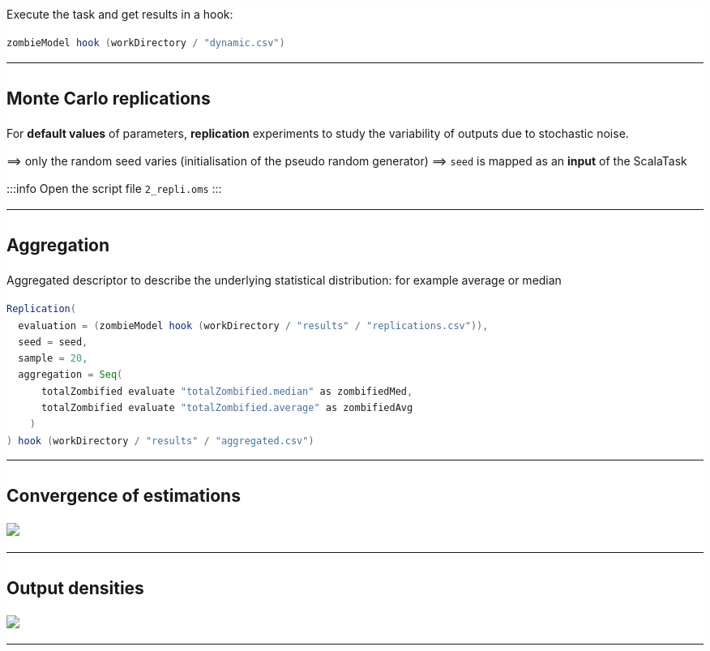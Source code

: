Execute the task and get results in a hook:

```scala
zombieModel hook (workDirectory / "dynamic.csv")
```

---

## Monte Carlo replications 

For **default values** of parameters, **replication** experiments to study the variability of outputs due to stochastic noise.
 

$\implies$ only the random seed varies (initialisation of the pseudo random generator)
$\implies$ `seed` is mapped as an **input** of the ScalaTask 

:::info
Open the script file `2_repli.oms`
:::



---

## Aggregation

Aggregated descriptor to describe the underlying statistical distribution: for example average or median

```scala
Replication(
  evaluation = (zombieModel hook (workDirectory / "results" / "replications.csv")),
  seed = seed,
  sample = 20,
  aggregation = Seq(
      totalZombified evaluate "totalZombified.median" as zombifiedMed,
      totalZombified evaluate "totalZombified.average" as zombifiedAvg
    )
) hook (workDirectory / "results" / "aggregated.csv")
```


---

## Convergence of estimations

![](https://miniocodimd.openmole.org/codimd/uploads/upload_6c4acca922b1310398eebcd703fde7d4.png)


---

## Output densities

![](https://miniocodimd.openmole.org:443/codimd/uploads/upload_e842bc3e1876691851a3a56d6b128731.png)

---